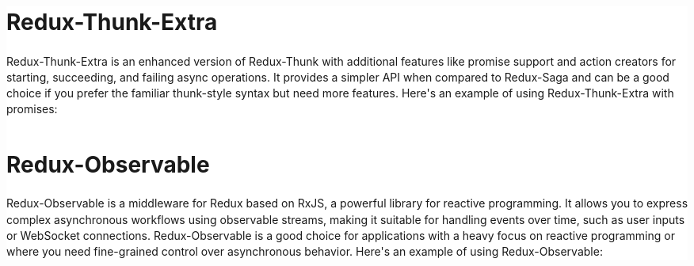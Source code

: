 <script>
function* fetchData() {
  try {
    const data = yield call(api.fetchData);
    yield put({ type: 'FETCH_DATA_SUCCESS', payload: data });
  } catch (error) {
    yield put({ type: 'FETCH_DATA_FAILURE', payload: error });
  }
}

function* watchFetchData() {
  yield takeEvery('FETCH_DATA_REQUEST', fetchData);
}
</script>

# Redux-Thunk-Extra

Redux-Thunk-Extra is an enhanced version of Redux-Thunk with additional features like promise support and action creators for starting, succeeding, and failing async operations.
It provides a simpler API when compared to Redux-Saga and can be a good choice if you prefer the familiar thunk-style syntax but need more features.
Here's an example of using Redux-Thunk-Extra with promises:

<script>
const fetchData = () => {
  return (dispatch) => {
    dispatch({ type: 'FETCH_DATA_START' });

    api.fetchData()
      .then(data => dispatch({ type: 'FETCH_DATA_SUCCESS', payload: data }))
      .catch(error => dispatch({ type: 'FETCH_DATA_FAILURE', payload: error }));
  };
};
</script>

# Redux-Observable

Redux-Observable is a middleware for Redux based on RxJS, a powerful library for reactive programming.
It allows you to express complex asynchronous workflows using observable streams, making it suitable for handling events over time, such as user inputs or WebSocket connections.
Redux-Observable is a good choice for applications with a heavy focus on reactive programming or where you need fine-grained control over asynchronous behavior.
Here's an example of using Redux-Observable:

<script>
const fetchDataEpic = action$ => action$.pipe(
  ofType('FETCH_DATA_REQUEST'),
  mergeMap(() =>
    ajax.getJSON('https://api.example.com/data').pipe(
      map(response => ({ type: 'FETCH_DATA_SUCCESS', payload: response })),
      catchError(error => of({ type: 'FETCH_DATA_FAILURE', payload: error }))
    )
  )
);
